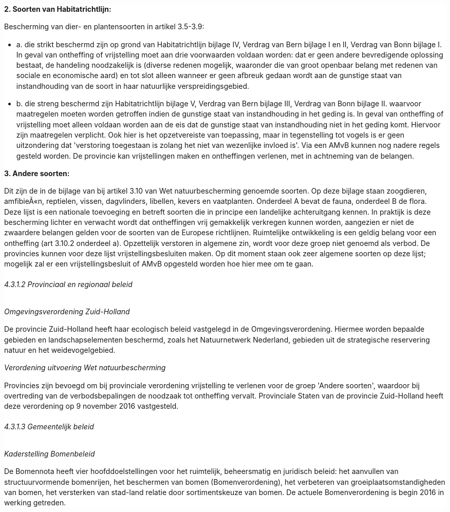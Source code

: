 **2\. Soorten van Habitatrichtlijn:**

Bescherming van dier\- en plantensoorten in artikel 3\.5\-3\.9:

* a. die strikt beschermd zijn op grond van Habitatrichtlijn bijlage IV, Verdrag van Bern bijlage I en II, Verdrag van Bonn bijlage I. In geval van ontheffing of vrijstelling moet aan drie voorwaarden voldaan worden: dat er geen andere bevredigende oplossing bestaat, de handeling noodzakelijk is (diverse redenen mogelijk, waaronder die van groot openbaar belang met redenen van sociale en economische aard) en tot slot alleen wanneer er geen afbreuk gedaan wordt aan de gunstige staat van instandhouding van de soort in haar natuurlijke verspreidingsgebied.

* b. die streng beschermd zijn Habitatrichtlijn bijlage V, Verdrag van Bern bijlage III, Verdrag van Bonn bijlage II. waarvoor maatregelen moeten worden getroffen indien de gunstige staat van instandhouding in het geding is. In geval van ontheffing of vrijstelling moet alleen voldaan worden aan de eis dat de gunstige staat van instandhouding niet in het geding komt. Hiervoor zijn maatregelen verplicht. Ook hier is het opzetvereiste van toepassing, maar in tegenstelling tot vogels is er geen uitzondering dat 'verstoring toegestaan is zolang het niet van wezenlijke invloed is'. Via een AMvB kunnen nog nadere regels gesteld worden. De provincie kan vrijstellingen maken en ontheffingen verlenen, met in achtneming van de belangen.

**3\. Andere soorten:**

Dit zijn de in de bijlage van bij artikel 3\.10 van Wet natuurbescherming genoemde soorten. Op deze bijlage staan zoogdieren, amfibieÃ«n, reptielen, vissen, dagvlinders, libellen, kevers en vaatplanten. Onderdeel A bevat de fauna, onderdeel B de flora. Deze lijst is een nationale toevoeging en betreft soorten die in principe een landelijke achteruitgang kennen. In praktijk is deze bescherming lichter en verwacht wordt dat ontheffingen vrij gemakkelijk verkregen kunnen worden, aangezien er niet de zwaardere belangen gelden voor de soorten van de Europese richtlijnen. Ruimtelijke ontwikkeling is een geldig belang voor een ontheffing (art 3\.10\.2 onderdeel a). Opzettelijk verstoren in algemene zin, wordt voor deze groep niet genoemd als verbod. De provincies kunnen voor deze lijst vrijstellingsbesluiten maken. Op dit moment staan ook zeer algemene soorten op deze lijst; mogelijk zal er een vrijstellingsbesluit of AMvB opgesteld worden hoe hier mee om te gaan.

###### 4\.3\.1\.2 Provinciaal en regionaal beleid

*Omgevingsverordening Zuid\-Holland*

De provincie Zuid\-Holland heeft haar ecologisch beleid vastgelegd in de Omgevingsverordening. Hiermee worden bepaalde gebieden en landschapselementen beschermd, zoals het Natuurnetwerk Nederland, gebieden uit de strategische reservering natuur en het weidevogelgebied.

*Verordening uitvoering Wet natuurbescherming*

Provincies zijn bevoegd om bij provinciale verordening vrijstelling te verlenen voor de groep 'Andere soorten', waardoor bij overtreding van de verbodsbepalingen de noodzaak tot ontheffing vervalt. Provinciale Staten van de provincie Zuid\-Holland heeft deze verordening op 9 november 2016 vastgesteld.

###### 4\.3\.1\.3 Gemeentelijk beleid

*Kaderstelling Bomenbeleid*

De Bomennota heeft vier hoofddoelstellingen voor het ruimtelijk, beheersmatig en juridisch beleid: het aanvullen van structuurvormende bomenrijen, het beschermen van bomen (Bomenverordening), het verbeteren van groeiplaatsomstandigheden van bomen, het versterken van stad\-land relatie door sortimentskeuze van bomen. De actuele Bomenverordening is begin 2016 in werking getreden.
